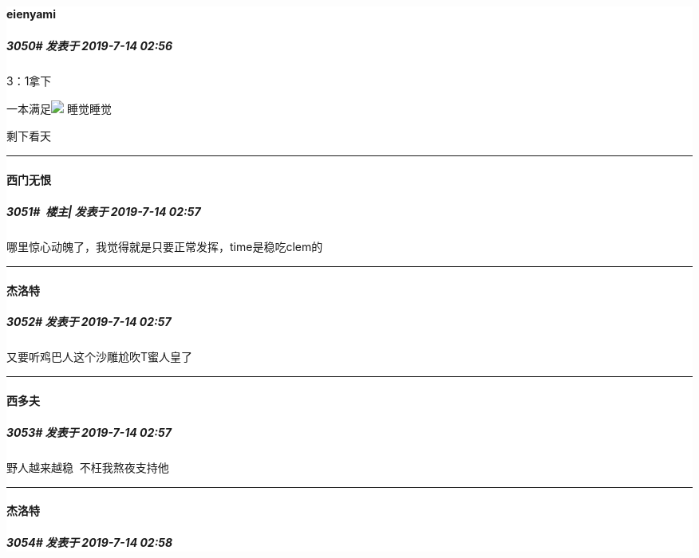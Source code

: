 ####  eienyami  
##### 3050#       发表于 2019-7-14 02:56




3：1拿下

一本满足<img src="https://static.saraba1st.com/image/smiley/face2017/072.png" referrerpolicy="no-referrer"> 睡觉睡觉  

剩下看天







-----

####  西门无恨  
##### 3051#         楼主| 发表于 2019-7-14 02:57




哪里惊心动魄了，我觉得就是只要正常发挥，time是稳吃clem的







-----

####  杰洛特  
##### 3052#       发表于 2019-7-14 02:57




又要听鸡巴人这个沙雕尬吹T蜜人皇了







-----

####  西多夫  
##### 3053#       发表于 2019-7-14 02:57




野人越来越稳  不枉我熬夜支持他







-----

####  杰洛特  
##### 3054#       发表于 2019-7-14 02:58
